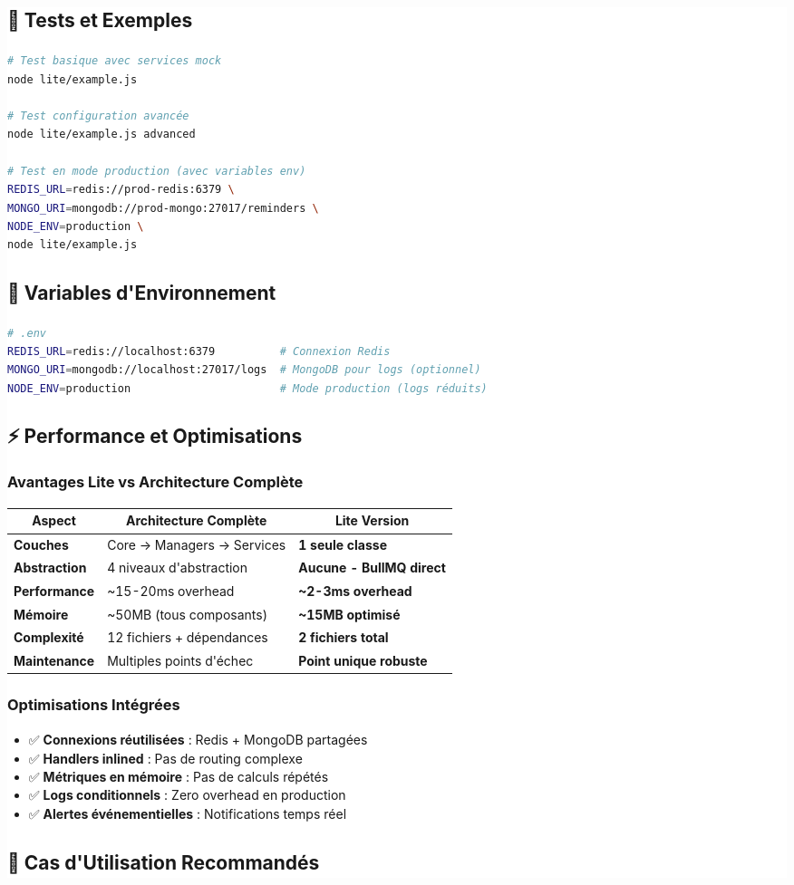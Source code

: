 ## 🧪 Tests et Exemples

```bash
# Test basique avec services mock
node lite/example.js

# Test configuration avancée
node lite/example.js advanced

# Test en mode production (avec variables env)
REDIS_URL=redis://prod-redis:6379 \
MONGO_URI=mongodb://prod-mongo:27017/reminders \
NODE_ENV=production \
node lite/example.js
```

## 🔀 Variables d'Environnement

```bash
# .env
REDIS_URL=redis://localhost:6379          # Connexion Redis
MONGO_URI=mongodb://localhost:27017/logs  # MongoDB pour logs (optionnel)
NODE_ENV=production                       # Mode production (logs réduits)
```

## ⚡ Performance et Optimisations

### **Avantages Lite vs Architecture Complète**

| Aspect | Architecture Complète | **Lite Version** |
|--------|----------------------|------------------|
| **Couches** | Core → Managers → Services | **1 seule classe** |
| **Abstraction** | 4 niveaux d'abstraction | **Aucune - BullMQ direct** |
| **Performance** | ~15-20ms overhead | **~2-3ms overhead** |
| **Mémoire** | ~50MB (tous composants) | **~15MB optimisé** |
| **Complexité** | 12 fichiers + dépendances | **2 fichiers total** |
| **Maintenance** | Multiples points d'échec | **Point unique robuste** |

### **Optimisations Intégrées**

- ✅ **Connexions réutilisées** : Redis + MongoDB partagées
- ✅ **Handlers inlined** : Pas de routing complexe  
- ✅ **Métriques en mémoire** : Pas de calculs répétés
- ✅ **Logs conditionnels** : Zero overhead en production
- ✅ **Alertes événementielles** : Notifications temps réel

## 🎯 Cas d'Utilisation Recommandés
